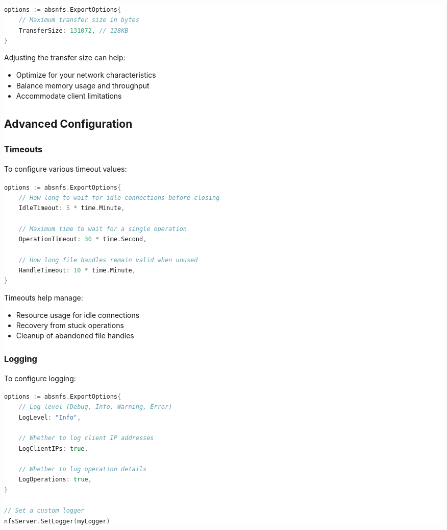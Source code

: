 ```go
options := absnfs.ExportOptions{
    // Maximum transfer size in bytes
    TransferSize: 131072, // 128KB
}
```

Adjusting the transfer size can help:
- Optimize for your network characteristics
- Balance memory usage and throughput
- Accommodate client limitations

## Advanced Configuration

### Timeouts

To configure various timeout values:

```go
options := absnfs.ExportOptions{
    // How long to wait for idle connections before closing
    IdleTimeout: 5 * time.Minute,
    
    // Maximum time to wait for a single operation
    OperationTimeout: 30 * time.Second,
    
    // How long file handles remain valid when unused
    HandleTimeout: 10 * time.Minute,
}
```

Timeouts help manage:
- Resource usage for idle connections
- Recovery from stuck operations
- Cleanup of abandoned file handles

### Logging

To configure logging:

```go
options := absnfs.ExportOptions{
    // Log level (Debug, Info, Warning, Error)
    LogLevel: "Info",
    
    // Whether to log client IP addresses
    LogClientIPs: true,
    
    // Whether to log operation details
    LogOperations: true,
}

// Set a custom logger
nfsServer.SetLogger(myLogger)
```
